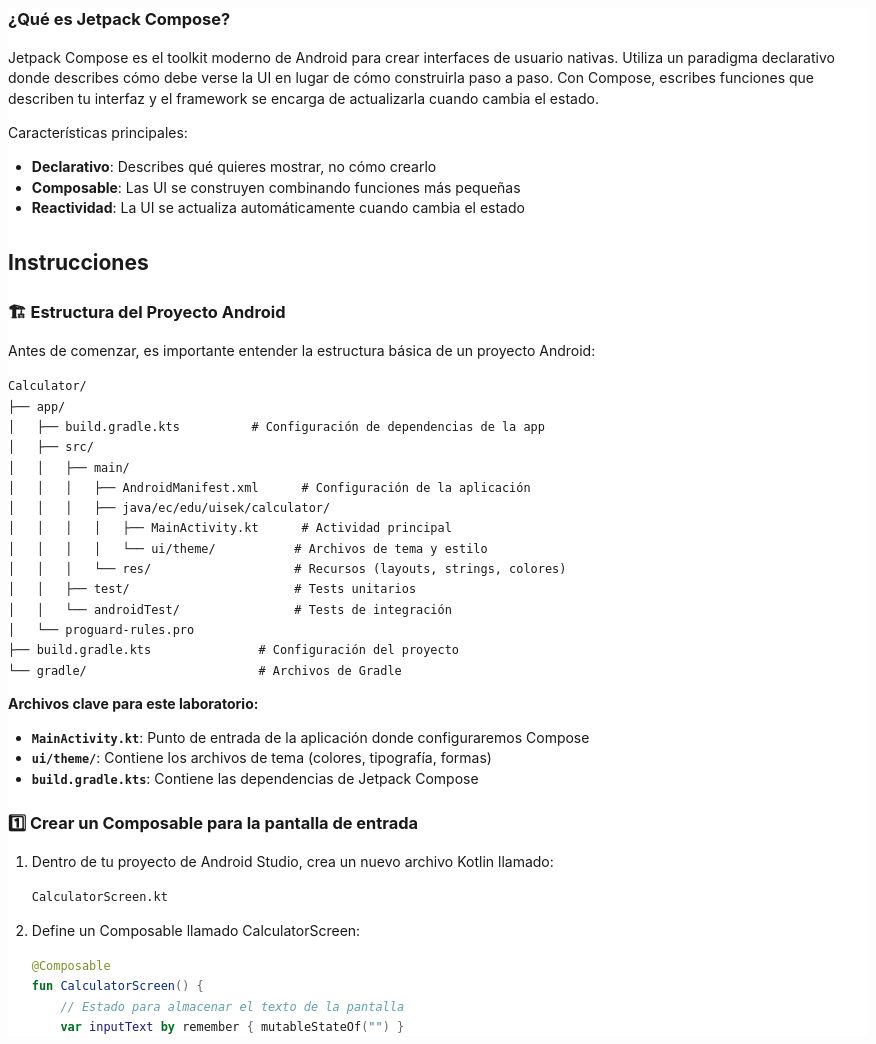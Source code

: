 
### ¿Qué es Jetpack Compose?
Jetpack Compose es el toolkit moderno de Android para crear interfaces de usuario nativas. Utiliza un paradigma declarativo donde describes cómo debe verse la UI en lugar de cómo construirla paso a paso. Con Compose, escribes funciones que describen tu interfaz y el framework se encarga de actualizarla cuando cambia el estado.

Características principales:
- **Declarativo**: Describes qué quieres mostrar, no cómo crearlo
- **Composable**: Las UI se construyen combinando funciones más pequeñas
- **Reactividad**: La UI se actualiza automáticamente cuando cambia el estado

## Instrucciones

### 🏗️ Estructura del Proyecto Android

Antes de comenzar, es importante entender la estructura básica de un proyecto Android:

```
Calculator/
├── app/
│   ├── build.gradle.kts          # Configuración de dependencias de la app
│   ├── src/
│   │   ├── main/
│   │   │   ├── AndroidManifest.xml      # Configuración de la aplicación
│   │   │   ├── java/ec/edu/uisek/calculator/
│   │   │   │   ├── MainActivity.kt      # Actividad principal
│   │   │   │   └── ui/theme/           # Archivos de tema y estilo
│   │   │   └── res/                    # Recursos (layouts, strings, colores)
│   │   ├── test/                       # Tests unitarios
│   │   └── androidTest/                # Tests de integración
│   └── proguard-rules.pro
├── build.gradle.kts               # Configuración del proyecto
└── gradle/                        # Archivos de Gradle
```

**Archivos clave para este laboratorio:**
- **`MainActivity.kt`**: Punto de entrada de la aplicación donde configuraremos Compose
- **`ui/theme/`**: Contiene los archivos de tema (colores, tipografía, formas)
- **`build.gradle.kts`**: Contiene las dependencias de Jetpack Compose

### 1️⃣ Crear un Composable para la pantalla de entrada

1. Dentro de tu proyecto de Android Studio, crea un nuevo archivo Kotlin llamado:
    ```
    CalculatorScreen.kt
    ```
2. Define un Composable llamado CalculatorScreen:
    ```kotlin
    @Composable
    fun CalculatorScreen() {
        // Estado para almacenar el texto de la pantalla
        var inputText by remember { mutableStateOf("") }
